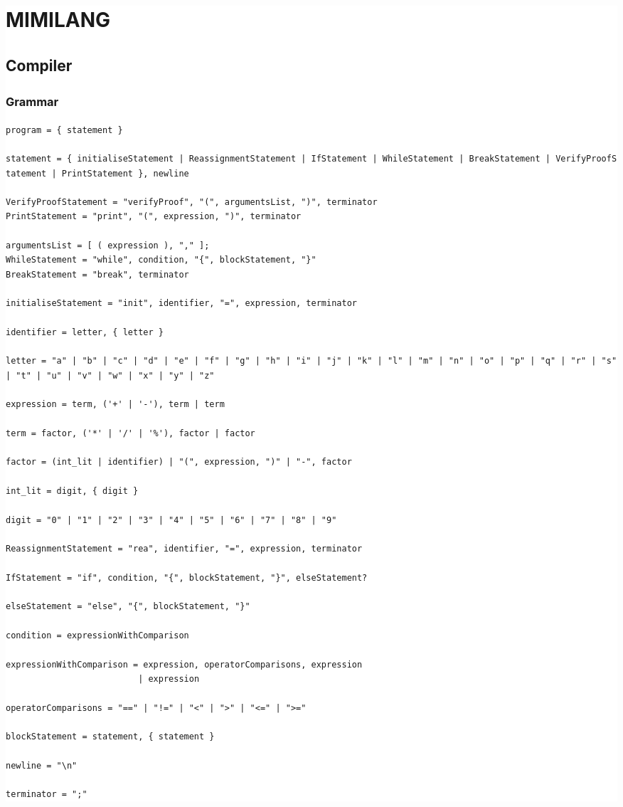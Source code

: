 # MIMILANG

## Compiler

### Grammar

```ebnf
program = { statement }

statement = { initialiseStatement | ReassignmentStatement | IfStatement | WhileStatement | BreakStatement | VerifyProofStatement | PrintStatement }, newline

VerifyProofStatement = "verifyProof", "(", argumentsList, ")", terminator
PrintStatement = "print", "(", expression, ")", terminator

argumentsList = [ ( expression ), "," ];
WhileStatement = "while", condition, "{", blockStatement, "}"
BreakStatement = "break", terminator

initialiseStatement = "init", identifier, "=", expression, terminator

identifier = letter, { letter }

letter = "a" | "b" | "c" | "d" | "e" | "f" | "g" | "h" | "i" | "j" | "k" | "l" | "m" | "n" | "o" | "p" | "q" | "r" | "s" | "t" | "u" | "v" | "w" | "x" | "y" | "z"

expression = term, ('+' | '-'), term | term

term = factor, ('*' | '/' | '%'), factor | factor

factor = (int_lit | identifier) | "(", expression, ")" | "-", factor

int_lit = digit, { digit }

digit = "0" | "1" | "2" | "3" | "4" | "5" | "6" | "7" | "8" | "9"

ReassignmentStatement = "rea", identifier, "=", expression, terminator

IfStatement = "if", condition, "{", blockStatement, "}", elseStatement?

elseStatement = "else", "{", blockStatement, "}"

condition = expressionWithComparison

expressionWithComparison = expression, operatorComparisons, expression
                          | expression

operatorComparisons = "==" | "!=" | "<" | ">" | "<=" | ">="

blockStatement = statement, { statement }

newline = "\n"

terminator = ";"

```
